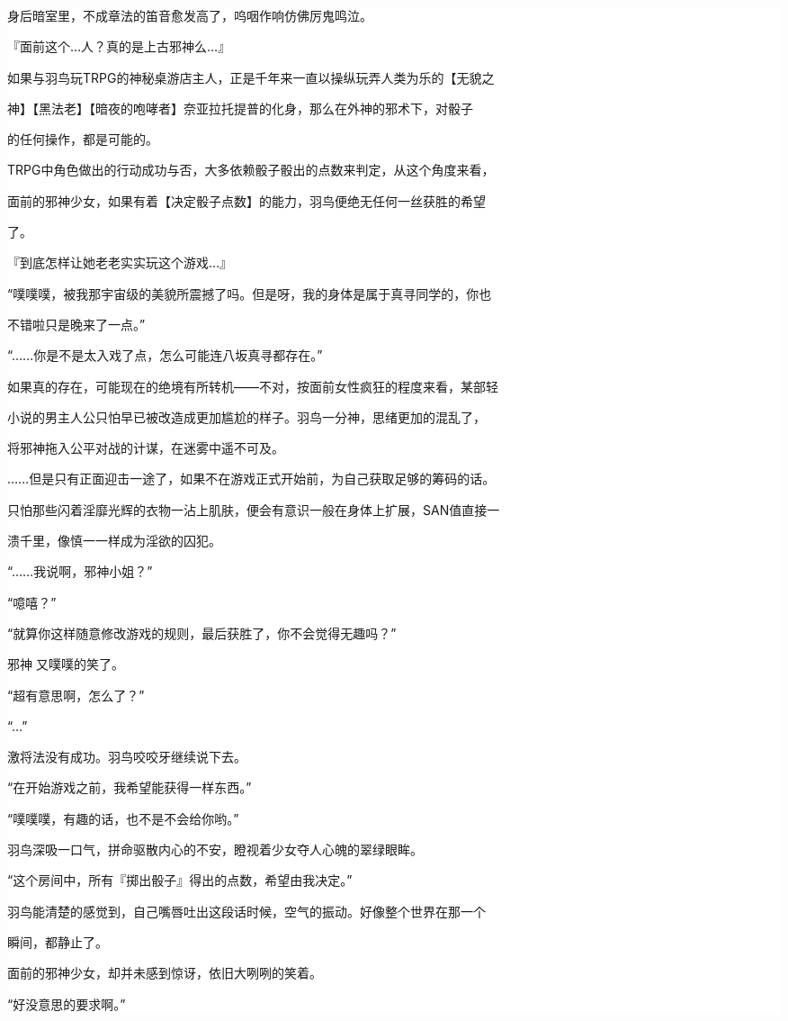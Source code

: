 身后暗室里，不成章法的笛音愈发高了，呜咽作响仿佛厉鬼鸣泣。

『面前这个…人？真的是上古邪神么…』

如果与羽鸟玩TRPG的神秘桌游店主人，正是千年来一直以操纵玩弄人类为乐的【无貌之

神】【黑法老】【暗夜的咆哮者】奈亚拉托提普的化身，那么在外神的邪术下，对骰子

的任何操作，都是可能的。

TRPG中角色做出的行动成功与否，大多依赖骰子骰出的点数来判定，从这个角度来看，

面前的邪神少女，如果有着【决定骰子点数】的能力，羽鸟便绝无任何一丝获胜的希望

了。

『到底怎样让她老老实实玩这个游戏…』

“噗噗噗，被我那宇宙级的美貌所震撼了吗。但是呀，我的身体是属于真寻同学的，你也

不错啦只是晚来了一点。”

“……你是不是太入戏了点，怎么可能连八坂真寻都存在。”

如果真的存在，可能现在的绝境有所转机——不对，按面前女性疯狂的程度来看，某部轻

小说的男主人公只怕早已被改造成更加尴尬的样子。羽鸟一分神，思绪更加的混乱了，

将邪神拖入公平对战的计谋，在迷雾中遥不可及。

……但是只有正面迎击一途了，如果不在游戏正式开始前，为自己获取足够的筹码的话。

只怕那些闪着淫靡光辉的衣物一沾上肌肤，便会有意识一般在身体上扩展，SAN值直接一

溃千里，像慎一一样成为淫欲的囚犯。

“……我说啊，邪神小姐？”

“噫嘻？”

“就算你这样随意修改游戏的规则，最后获胜了，你不会觉得无趣吗？”

邪神 又噗噗的笑了。

“超有意思啊，怎么了？”

“…”

激将法没有成功。羽鸟咬咬牙继续说下去。

“在开始游戏之前，我希望能获得一样东西。”

“噗噗噗，有趣的话，也不是不会给你哟。”

羽鸟深吸一口气，拼命驱散内心的不安，瞪视着少女夺人心魄的翠绿眼眸。

“这个房间中，所有『掷出骰子』得出的点数，希望由我决定。”

羽鸟能清楚的感觉到，自己嘴唇吐出这段话时候，空气的振动。好像整个世界在那一个

瞬间，都静止了。

面前的邪神少女，却并未感到惊讶，依旧大咧咧的笑着。

“好没意思的要求啊。”
